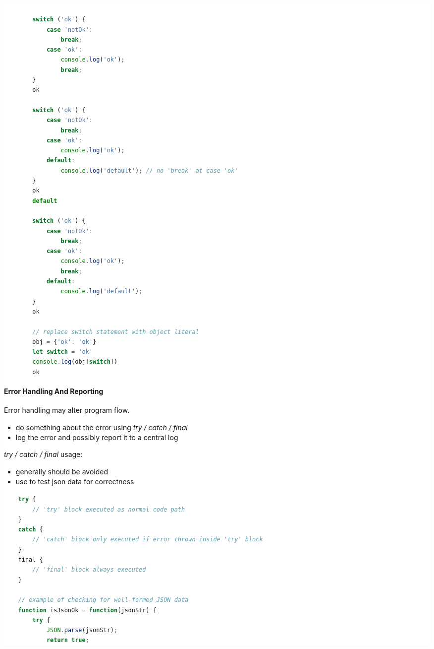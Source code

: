 ```javascript

		switch ('ok') {
			case 'notOk':
				break;
			case 'ok':
				console.log('ok');
				break;
		}
		ok

		switch ('ok') {
			case 'notOk':
				break;
			case 'ok':
				console.log('ok');
			default:
				console.log('default');	// no 'break' at case 'ok'
		}
		ok
		default

		switch ('ok') {
			case 'notOk':
				break;
			case 'ok':
				console.log('ok');
				break;
			default:
				console.log('default');
		}
		ok

		// replace switch statement with object literal
		obj = {'ok': 'ok'}
		let switch = 'ok'
		console.log(obj[switch])
		ok
```

#### Error Handling And Reporting		

Error handling may alter program flow.
- do something about the error using *try / catch / final*
- log the error and possibly report it to a central log

*try / catch / final* usage:
- generally should be avoided
- use to test json data for correctness

```javascript
	try {
		// 'try' block executed as normal code path
	}
	catch {
		// 'catch' block only executed if error thrown inside 'try' block
	}
	final {
		// 'final' block always executed
	}

	// example of checking for well-formed JSON data
	function isJsonOk = function(jsonStr) {
		try {
			JSON.parse(jsonStr);
			return true;
```